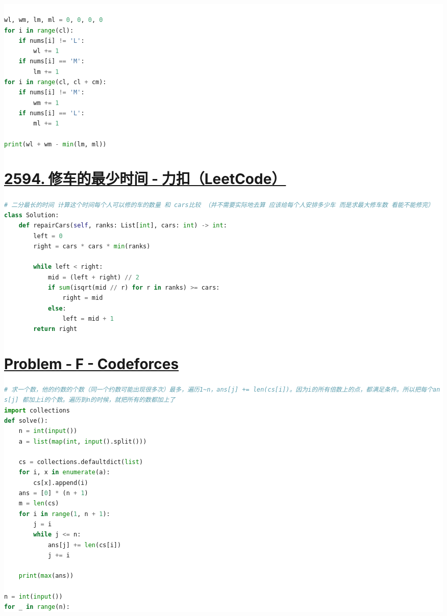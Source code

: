 ```python

wl, wm, lm, ml = 0, 0, 0, 0
for i in range(cl):
    if nums[i] != 'L':
        wl += 1
    if nums[i] == 'M':
        lm += 1
for i in range(cl, cl + cm):
    if nums[i] != 'M':
        wm += 1
    if nums[i] == 'L':
        ml += 1

print(wl + wm - min(lm, ml))

```

# [2594. 修车的最少时间 - 力扣（LeetCode）](https://leetcode.cn/problems/minimum-time-to-repair-cars/description/)

```python
# 二分最长的时间 计算这个时间每个人可以修的车的数量 和 cars比较 （并不需要实际地去算 应该给每个人安排多少车 而是求最大修车数 看能不能修完）
class Solution:
    def repairCars(self, ranks: List[int], cars: int) -> int:
        left = 0
        right = cars * cars * min(ranks)
        
        while left < right:
            mid = (left + right) // 2
            if sum(isqrt(mid // r) for r in ranks) >= cars:
                right = mid
            else:
                left = mid + 1
        return right
```

# [Problem - F - Codeforces](https://codeforces.com/contest/1850/problem/F)

```python
# 求一个数，他的约数的个数（同一个约数可能出现很多次）最多，遍历1~n，ans[j] += len(cs[i])。因为i的所有倍数上的点，都满足条件。所以把每个ans[j] 都加上i的个数。遍历到n的时候，就把所有的数都加上了
import collections
def solve():
    n = int(input())
    a = list(map(int, input().split()))
    
    cs = collections.defaultdict(list)
    for i, x in enumerate(a):
        cs[x].append(i)
    ans = [0] * (n + 1)
    m = len(cs)
    for i in range(1, n + 1):
        j = i
        while j <= n:
            ans[j] += len(cs[i])
            j += i

    print(max(ans))

n = int(input())
for _ in range(n):
```